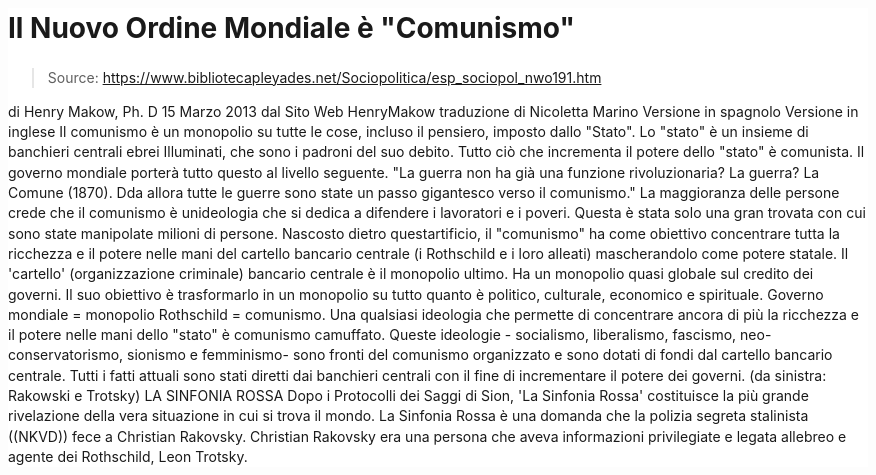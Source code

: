 # Il Nuovo Ordine Mondiale è "Comunismo"

> Source: https://www.bibliotecapleyades.net/Sociopolitica/esp_sociopol_nwo191.htm

di
Henry Makow, Ph. D
15 Marzo 2013
dal Sito Web
HenryMakow
traduzione di
Nicoletta Marino
Versione in spagnolo
Versione in inglese
Il comunismo è un monopolio su tutte le cose,
incluso il pensiero, imposto dallo "Stato".
Lo "stato" è un insieme di banchieri
centrali ebrei Illuminati,
che sono i padroni del suo debito.
Tutto ciò che incrementa il potere dello "stato" è comunista.
Il governo mondiale porterà tutto questo al livello seguente.
"La guerra non ha già una funzione rivoluzionaria?
La guerra? La Comune (1870).
Dda allora tutte le guerre sono state
un passo gigantesco verso il comunismo."
La
maggioranza delle persone crede che il comunismo è unideologia che si
dedica a difendere i lavoratori e i poveri.
Questa è stata solo una gran trovata con cui sono state manipolate milioni
di persone.
Nascosto dietro questartificio, il "comunismo" ha come obiettivo
concentrare tutta la ricchezza e il potere nelle mani
del cartello bancario
centrale (i
Rothschild
e i loro alleati) mascherandolo come potere statale.
Il
'cartello' (organizzazione criminale) bancario centrale è il monopolio
ultimo.
Ha un monopolio quasi globale sul credito dei governi. Il suo
obiettivo è trasformarlo in un monopolio su tutto quanto è politico,
culturale, economico e spirituale.
Governo mondiale = monopolio Rothschild = comunismo.
Una
qualsiasi ideologia che permette di concentrare ancora di più la ricchezza e
il potere nelle mani dello "stato" è comunismo camuffato.
Queste ideologie - socialismo, liberalismo, fascismo, neo-conservatorismo,
sionismo e femminismo- sono fronti del comunismo organizzato e sono dotati
di fondi dal cartello bancario centrale.
Tutti i fatti attuali sono stati diretti dai banchieri centrali con il fine
di incrementare il potere dei governi.
(da sinistra: Rakowski e Trotsky)
LA SINFONIA ROSSA
Dopo i
Protocolli dei Saggi di Sion,
'La
Sinfonia Rossa'
costituisce la più grande rivelazione della vera situazione in cui si trova
il mondo.
La
Sinfonia Rossa è una domanda che la polizia segreta stalinista ((NKVD)) fece
a Christian Rakovsky. Christian Rakovsky era una persona che aveva
informazioni privilegiate e legata allebreo e agente dei Rothschild,
Leon Trotsky.